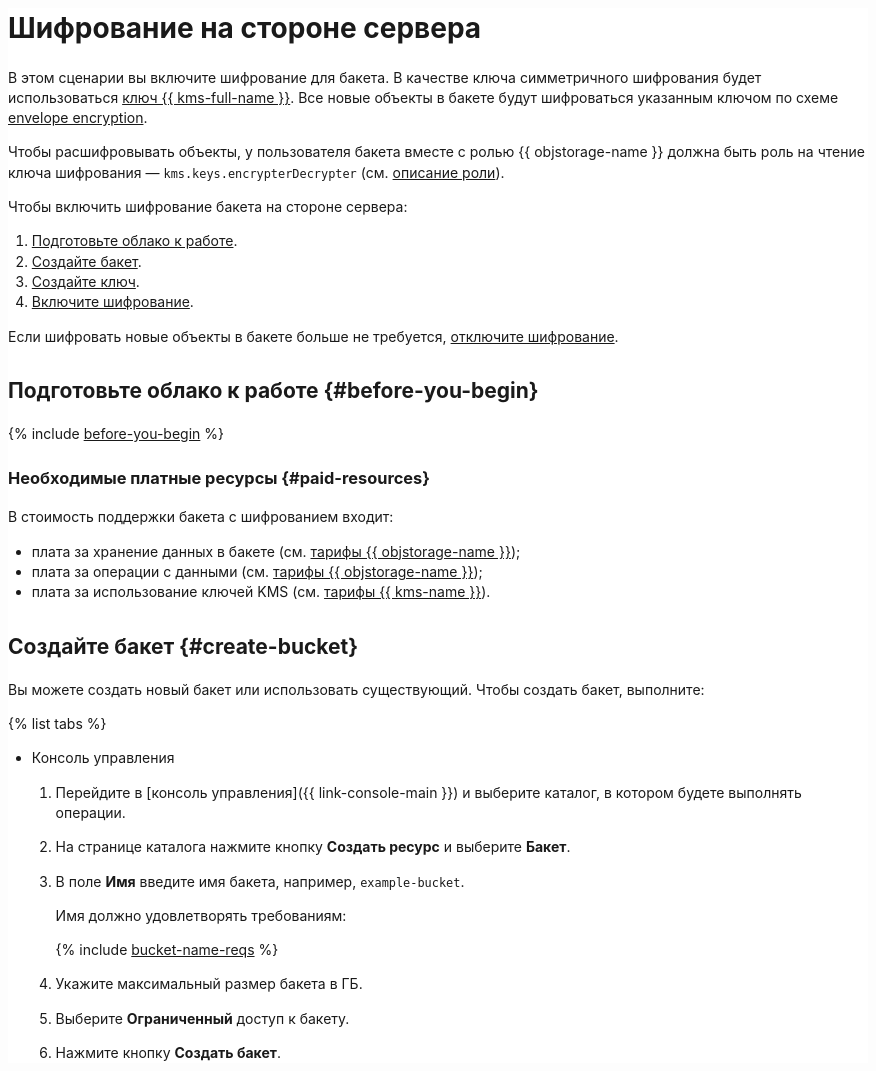 # Шифрование на стороне сервера

В этом сценарии вы включите шифрование для бакета. В качестве ключа симметричного шифрования будет использоваться [ключ {{ kms-full-name }}](../../kms/concepts/key.md). Все новые объекты в бакете будут шифроваться указанным ключом по схеме [envelope encryption](../../kms/concepts/envelope.md).


Чтобы расшифровывать объекты, у пользователя бакета вместе с ролью {{ objstorage-name }} должна быть роль на чтение ключа шифрования — `kms.keys.encrypterDecrypter` (см. [описание роли](../../kms/security/index.md#service)).


Чтобы включить шифрование бакета на стороне сервера:

1. [Подготовьте облако к работе](#before-you-begin).
1. [Создайте бакет](#create-bucket).
1. [Создайте ключ](#create-key).
1. [Включите шифрование](#enable-encryption).

Если шифровать новые объекты в бакете больше не требуется, [отключите шифрование](#disable-encryption).

## Подготовьте облако к работе {#before-you-begin}

{% include [before-you-begin](../../_tutorials/_tutorials_includes/before-you-begin.md) %}


### Необходимые платные ресурсы {#paid-resources}

В стоимость поддержки бакета с шифрованием входит:

* плата за хранение данных в бакете (см. [тарифы {{ objstorage-name }}](../pricing.md#prices-storage));
* плата за операции с данными (см. [тарифы {{ objstorage-name }}](../pricing.md#prices-operations));
* плата за использование ключей KMS (см. [тарифы {{ kms-name }}](../../kms/pricing.md#prices)).


## Создайте бакет {#create-bucket}

Вы можете создать новый бакет или использовать существующий. Чтобы создать бакет, выполните:

{% list tabs %}

- Консоль управления

  1. Перейдите в [консоль управления]({{ link-console-main }}) и выберите каталог, в котором будете выполнять операции.
  1. На странице каталога нажмите кнопку **Создать ресурс** и выберите **Бакет**.
  1. В поле **Имя** введите имя бакета, например, `example-bucket`.

     Имя должно удовлетворять требованиям:

     {% include [bucket-name-reqs](../../_includes/bucket-name-reqs.md) %}

  1. Укажите максимальный размер бакета в ГБ.
  1. Выберите **Ограниченный** доступ к бакету.
  1. Нажмите кнопку **Создать бакет**.
